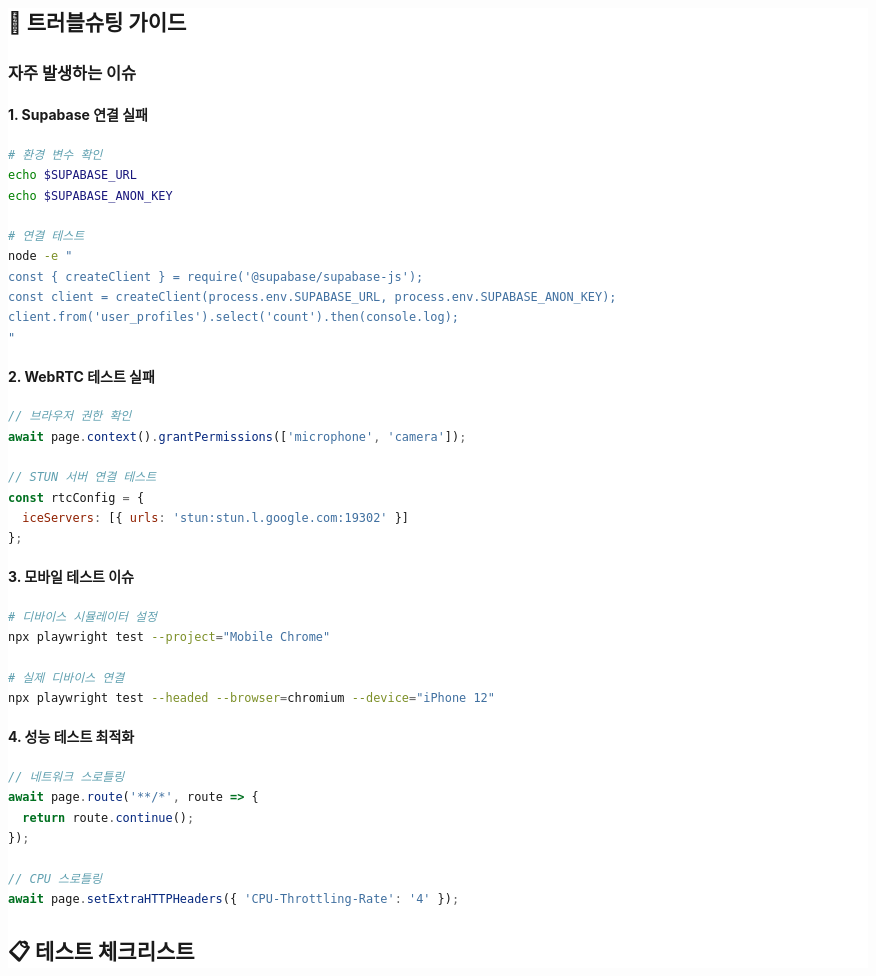 
## 🚨 **트러블슈팅 가이드**

### **자주 발생하는 이슈**

#### 1. **Supabase 연결 실패**
```bash
# 환경 변수 확인
echo $SUPABASE_URL
echo $SUPABASE_ANON_KEY

# 연결 테스트  
node -e "
const { createClient } = require('@supabase/supabase-js');
const client = createClient(process.env.SUPABASE_URL, process.env.SUPABASE_ANON_KEY);
client.from('user_profiles').select('count').then(console.log);
"
```

#### 2. **WebRTC 테스트 실패**
```javascript
// 브라우저 권한 확인
await page.context().grantPermissions(['microphone', 'camera']);

// STUN 서버 연결 테스트
const rtcConfig = {
  iceServers: [{ urls: 'stun:stun.l.google.com:19302' }]
};
```

#### 3. **모바일 테스트 이슈**
```bash
# 디바이스 시뮬레이터 설정
npx playwright test --project="Mobile Chrome"

# 실제 디바이스 연결
npx playwright test --headed --browser=chromium --device="iPhone 12"
```

#### 4. **성능 테스트 최적화**
```javascript
// 네트워크 스로틀링
await page.route('**/*', route => {
  return route.continue();
});

// CPU 스로틀링  
await page.setExtraHTTPHeaders({ 'CPU-Throttling-Rate': '4' });
```

## 📋 **테스트 체크리스트**

